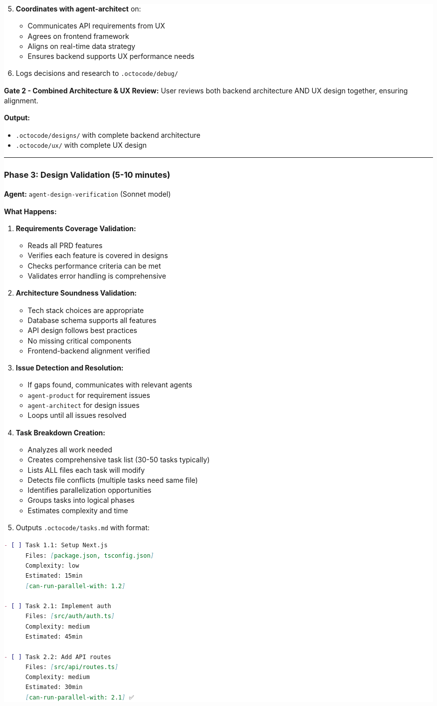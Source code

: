 5. **Coordinates with agent-architect** on:
   - Communicates API requirements from UX
   - Agrees on frontend framework
   - Aligns on real-time data strategy
   - Ensures backend supports UX performance needs

6. Logs decisions and research to `.octocode/debug/`

**Gate 2 - Combined Architecture & UX Review:**
User reviews both backend architecture AND UX design together, ensuring alignment.

**Output:**
- `.octocode/designs/` with complete backend architecture
- `.octocode/ux/` with complete UX design

---

### Phase 3: Design Validation (5-10 minutes)

**Agent:** `agent-design-verification` (Sonnet model)

**What Happens:**
1. **Requirements Coverage Validation:**
   - Reads all PRD features
   - Verifies each feature is covered in designs
   - Checks performance criteria can be met
   - Validates error handling is comprehensive

2. **Architecture Soundness Validation:**
   - Tech stack choices are appropriate
   - Database schema supports all features
   - API design follows best practices
   - No missing critical components
   - Frontend-backend alignment verified

3. **Issue Detection and Resolution:**
   - If gaps found, communicates with relevant agents
   - `agent-product` for requirement issues
   - `agent-architect` for design issues
   - Loops until all issues resolved

4. **Task Breakdown Creation:**
   - Analyzes all work needed
   - Creates comprehensive task list (30-50 tasks typically)
   - Lists ALL files each task will modify
   - Detects file conflicts (multiple tasks need same file)
   - Identifies parallelization opportunities
   - Groups tasks into logical phases
   - Estimates complexity and time

5. Outputs `.octocode/tasks.md` with format:
```markdown
- [ ] Task 1.1: Setup Next.js
      Files: [package.json, tsconfig.json]
      Complexity: low
      Estimated: 15min
      [can-run-parallel-with: 1.2]

- [ ] Task 2.1: Implement auth
      Files: [src/auth/auth.ts]
      Complexity: medium
      Estimated: 45min

- [ ] Task 2.2: Add API routes
      Files: [src/api/routes.ts]
      Complexity: medium
      Estimated: 30min
      [can-run-parallel-with: 2.1] ✅
```